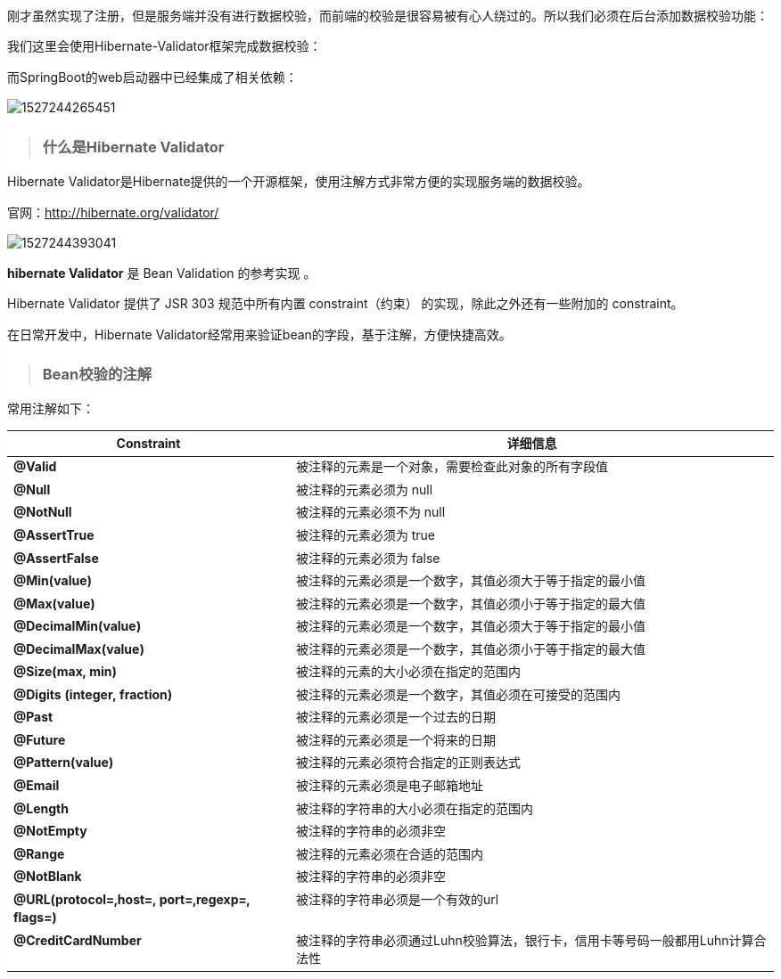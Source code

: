 刚才虽然实现了注册，但是服务端并没有进行数据校验，而前端的校验是很容易被有心人绕过的。所以我们必须在后台添加数据校验功能：

我们这里会使用Hibernate-Validator框架完成数据校验：

而SpringBoot的web启动器中已经集成了相关依赖：

 ![1527244265451](/1527244265451.png)

> ### 什么是Hibernate Validator

Hibernate Validator是Hibernate提供的一个开源框架，使用注解方式非常方便的实现服务端的数据校验。

官网：http://hibernate.org/validator/

![1527244393041](/1527244393041.png)



**hibernate Validator** 是 Bean Validation 的参考实现 。

Hibernate Validator 提供了 JSR 303 规范中所有内置 constraint（约束） 的实现，除此之外还有一些附加的 constraint。

在日常开发中，Hibernate Validator经常用来验证bean的字段，基于注解，方便快捷高效。

> ### Bean校验的注解

常用注解如下：

| **Constraint**                                     | **详细信息**                                                 |
| -------------------------------------------------- | ------------------------------------------------------------ |
| **@Valid**                                         | 被注释的元素是一个对象，需要检查此对象的所有字段值           |
| **@Null**                                          | 被注释的元素必须为 null                                      |
| **@NotNull**                                       | 被注释的元素必须不为 null                                    |
| **@AssertTrue**                                    | 被注释的元素必须为 true                                      |
| **@AssertFalse**                                   | 被注释的元素必须为 false                                     |
| **@Min(value)**                                    | 被注释的元素必须是一个数字，其值必须大于等于指定的最小值     |
| **@Max(value)**                                    | 被注释的元素必须是一个数字，其值必须小于等于指定的最大值     |
| **@DecimalMin(value)**                             | 被注释的元素必须是一个数字，其值必须大于等于指定的最小值     |
| **@DecimalMax(value)**                             | 被注释的元素必须是一个数字，其值必须小于等于指定的最大值     |
| **@Size(max,   min)**                              | 被注释的元素的大小必须在指定的范围内                         |
| **@Digits   (integer, fraction)**                  | 被注释的元素必须是一个数字，其值必须在可接受的范围内         |
| **@Past**                                          | 被注释的元素必须是一个过去的日期                             |
| **@Future**                                        | 被注释的元素必须是一个将来的日期                             |
| **@Pattern(value)**                                | 被注释的元素必须符合指定的正则表达式                         |
| **@Email**                                         | 被注释的元素必须是电子邮箱地址                               |
| **@Length**                                        | 被注释的字符串的大小必须在指定的范围内                       |
| **@NotEmpty**                                      | 被注释的字符串的必须非空                                     |
| **@Range**                                         | 被注释的元素必须在合适的范围内                               |
| **@NotBlank**                                      | 被注释的字符串的必须非空                                     |
| **@URL(protocol=,host=,   port=,regexp=, flags=)** | 被注释的字符串必须是一个有效的url                            |
| **@CreditCardNumber**                              | 被注释的字符串必须通过Luhn校验算法，银行卡，信用卡等号码一般都用Luhn计算合法性 |
